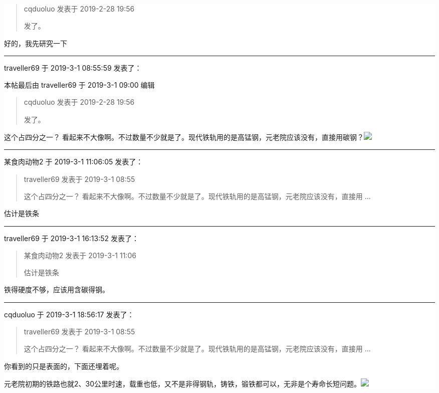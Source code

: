 > cqduoluo 发表于 2019-2-28 19:56
> 
> 发了。



好的，我先研究一下

---------

traveller69 于 2019-3-1 08:55:59 发表了：

本帖最后由 traveller69 于 2019-3-1 09:00 编辑 


> 
> cqduoluo 发表于 2019-2-28 19:56
> 
> 发了。



这个占四分之一？ 看起来不大像啊。不过数量不少就是了。现代铁轨用的是高锰钢，元老院应该没有，直接用碳钢？![](https://timgsa.baidu.com/timg?image&quality=80&size=b9999_10000&sec=1551411767856&di=42c3a640cb04c0fb534ff9c07cf6cf1e&imgtype=0&src=http%3A%2F%2Fpic23.photophoto.cn%2F20120525%2F0038038027647601_b.jpg)

---------

某食肉动物2 于 2019-3-1 11:06:05 发表了：

> traveller69 发表于 2019-3-1 08:55
> 
> 这个占四分之一？ 看起来不大像啊。不过数量不少就是了。现代铁轨用的是高锰钢，元老院应该没有，直接用 ...



估计是铁条

---------

traveller69 于 2019-3-1 16:13:52 发表了：

> 某食肉动物2 发表于 2019-3-1 11:06
> 
> 估计是铁条



铁得硬度不够，应该用含碳得钢。

---------

cqduoluo 于 2019-3-1 18:56:17 发表了：

> traveller69 发表于 2019-3-1 08:55
> 
> 这个占四分之一？ 看起来不大像啊。不过数量不少就是了。现代铁轨用的是高锰钢，元老院应该没有，直接用 ...



你看到的只是表面的，下面还埋着呢。

元老院初期的铁路也就2、30公里时速，载重也低，又不是非得钢轨，铸铁，锻铁都可以，无非是个寿命长短问题。![](https://cdn.jsdelivr.net/gh/lzjluzijie/beichao@main/static/img/185456mqfqqwp0fmq2p3pa.jpg)
